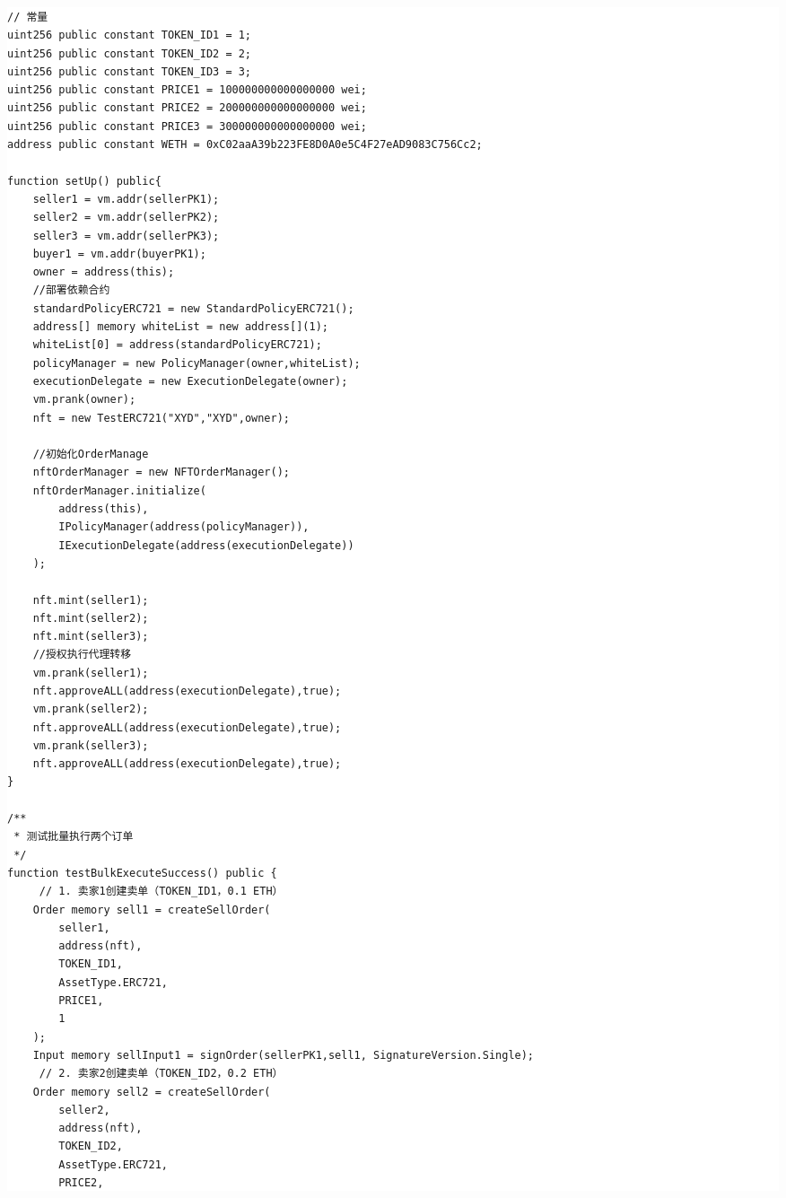     // 常量
    uint256 public constant TOKEN_ID1 = 1;
    uint256 public constant TOKEN_ID2 = 2;
    uint256 public constant TOKEN_ID3 = 3;
    uint256 public constant PRICE1 = 100000000000000000 wei;
    uint256 public constant PRICE2 = 200000000000000000 wei;
    uint256 public constant PRICE3 = 300000000000000000 wei;
    address public constant WETH = 0xC02aaA39b223FE8D0A0e5C4F27eAD9083C756Cc2;

    function setUp() public{
        seller1 = vm.addr(sellerPK1);
        seller2 = vm.addr(sellerPK2);
        seller3 = vm.addr(sellerPK3);
        buyer1 = vm.addr(buyerPK1);
        owner = address(this);
        //部署依赖合约
        standardPolicyERC721 = new StandardPolicyERC721();
        address[] memory whiteList = new address[](1);
        whiteList[0] = address(standardPolicyERC721);
        policyManager = new PolicyManager(owner,whiteList);
        executionDelegate = new ExecutionDelegate(owner);
        vm.prank(owner);
        nft = new TestERC721("XYD","XYD",owner);

        //初始化OrderManage
        nftOrderManager = new NFTOrderManager();
        nftOrderManager.initialize(
            address(this),
            IPolicyManager(address(policyManager)),
            IExecutionDelegate(address(executionDelegate))
        );

        nft.mint(seller1);
        nft.mint(seller2);
        nft.mint(seller3);
        //授权执行代理转移
        vm.prank(seller1);
        nft.approveALL(address(executionDelegate),true);
        vm.prank(seller2);
        nft.approveALL(address(executionDelegate),true);
        vm.prank(seller3);
        nft.approveALL(address(executionDelegate),true);
    }

    /**
     * 测试批量执行两个订单
     */
    function testBulkExecuteSuccess() public {
         // 1. 卖家1创建卖单（TOKEN_ID1，0.1 ETH）
        Order memory sell1 = createSellOrder(
            seller1,
            address(nft),
            TOKEN_ID1,
            AssetType.ERC721,
            PRICE1,
            1
        );
        Input memory sellInput1 = signOrder(sellerPK1,sell1, SignatureVersion.Single);
         // 2. 卖家2创建卖单（TOKEN_ID2，0.2 ETH）
        Order memory sell2 = createSellOrder(
            seller2,
            address(nft),
            TOKEN_ID2,
            AssetType.ERC721,
            PRICE2,